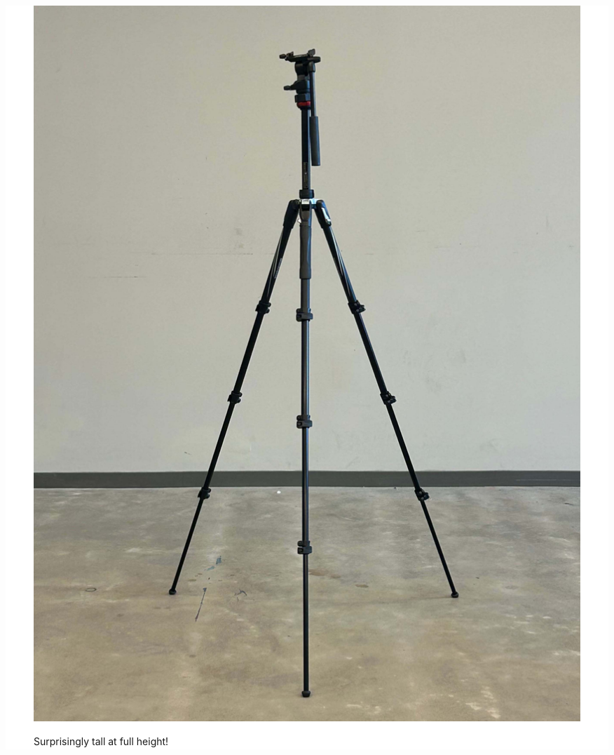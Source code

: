  

<figure><img src="../.gitbook/assets/Fully Extended (1).jpg" alt=""><figcaption><p>Surprisingly tall at full height!</p></figcaption></figure>
